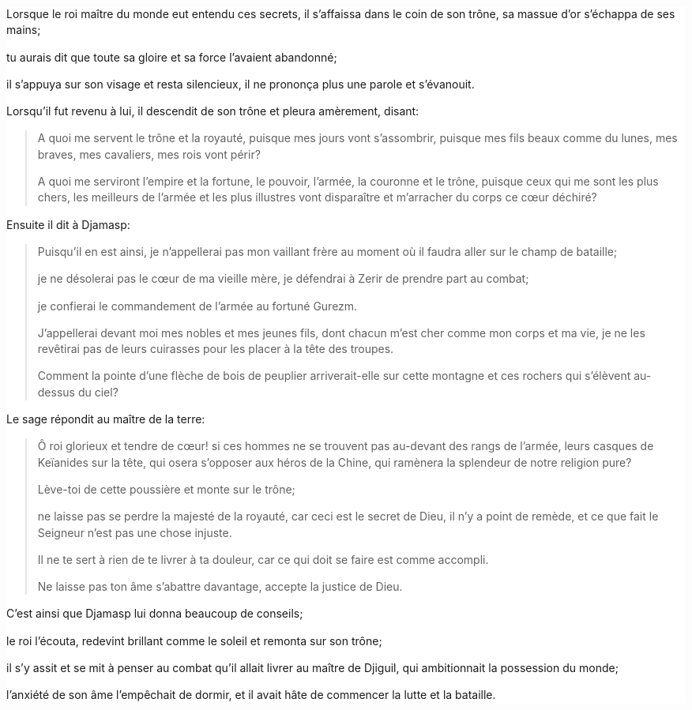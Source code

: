 Lorsque le roi maître du monde eut entendu ces secrets, il s’affaissa dans le coin de son trône, sa massue d’or s’échappa de ses mains;

tu aurais dit que toute sa gloire et sa force l’avaient abandonné;

il s’appuya sur son visage et resta silencieux, il ne prononça plus une parole et s’évanouit.

Lorsqu’il fut revenu à lui, il descendit de son trône et pleura amèrement, disant:

> A quoi me servent le trône et la royauté, puisque mes jours vont s’assombrir, puisque mes fils beaux comme du lunes, mes braves, mes cavaliers, mes rois vont périr?
>
> A quoi me serviront l’empire et la fortune, le pouvoir, l’armée, la couronne et le trône, puisque ceux qui me sont les plus chers, les meilleurs de l’armée et les plus illustres vont disparaître et m’arracher du corps ce cœur déchiré?

Ensuite il dit à Djamasp:

> Puisqu’il en est ainsi, je n’appellerai pas mon vaillant frère au moment où il faudra aller sur le champ de bataille;
>
> je ne désolerai pas le cœur de ma vieille mère, je défendrai à Zerir de prendre part au combat;
>
> je confierai le commandement de l’armée au fortuné Gurezm.
>
> J’appellerai devant moi mes nobles et mes jeunes fils, dont chacun m’est cher comme mon corps et ma vie, je ne les revêtirai pas de leurs cuirasses pour les placer à la tête des troupes.
>
> Comment la pointe d’une flèche de bois de peuplier arriverait-elle sur cette montagne et ces rochers qui s’élèvent au-dessus du ciel?

Le sage répondit au maître de la terre:

> Ô roi glorieux et tendre de cœur! si ces hommes ne se trouvent pas au-devant des rangs de l’armée, leurs casques de Keïanides sur la tête, qui osera s’opposer aux héros de la Chine, qui ramènera la splendeur de notre religion pure?
>
> Lève-toi de cette poussière et monte sur le trône;
>
> ne laisse pas se perdre la majesté de la royauté, car ceci est le secret de Dieu, il n’y a point de remède, et ce que fait le Seigneur n’est pas une chose injuste.
>
> Il ne te sert à rien de te livrer à ta douleur, car ce qui doit se faire est comme accompli.
>
> Ne laisse pas ton âme s’abattre davantage, accepte la justice de Dieu.

C’est ainsi que Djamasp lui donna beaucoup de conseils;

le roi l’écouta, redevint brillant comme le soleil et remonta sur son trône;

il s’y assit et se mit à penser au combat qu’il allait livrer au maître de Djiguil, qui ambitionnait la possession du monde;

l’anxiété de son âme l’empêchait de dormir, et il avait hâte de commencer la lutte et la bataille.

